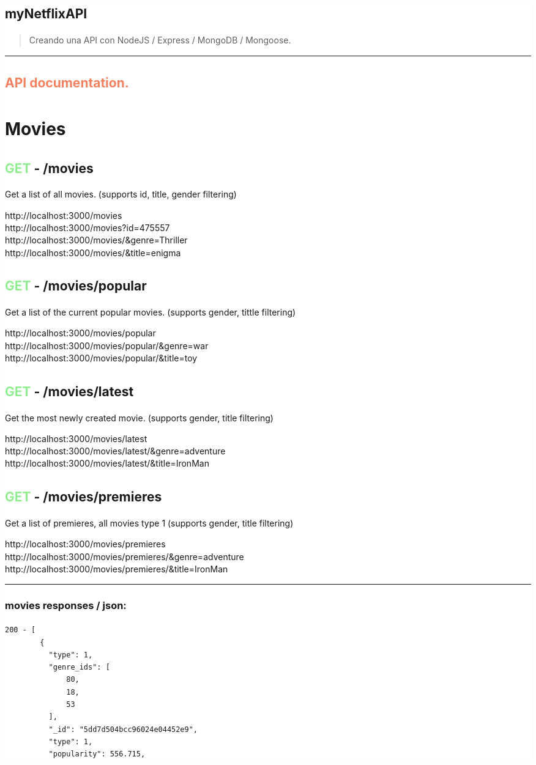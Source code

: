 ## myNetflixAPI

> Creando una API con NodeJS / Express / MongoDB / Mongoose.
```
```
---
## <span style="color: #f58060">API documentation.</span>


# Movies

## <span style="color: lightGreen"> GET</span> - /movies

Get a list of all movies. (supports id, title, gender filtering)

http://localhost:3000/movies  
http://localhost:3000/movies?id=475557  
http://localhost:3000/movies/&genre=Thriller  
http://localhost:3000/movies/&title=enigma


## <span style="color: lightGreen"> GET</span> - /movies/popular

Get a list of the current popular movies. (supports gender, tittle filtering)

http://localhost:3000/movies/popular  
http://localhost:3000/movies/popular/&genre=war  
http://localhost:3000/movies/popular/&title=toy

## <span style="color: lightGreen"> GET</span> - /movies/latest

Get the most newly created movie. (supports gender, title filtering)

http://localhost:3000/movies/latest  
http://localhost:3000/movies/latest/&genre=adventure  
http://localhost:3000/movies/latest/&title=IronMan

## <span style="color: lightGreen"> GET</span> - /movies/premieres

Get a list of premieres, all movies type 1 (supports gender, title filtering)

http://localhost:3000/movies/premieres  
http://localhost:3000/movies/premieres/&genre=adventure  
http://localhost:3000/movies/premieres/&title=IronMan

---

### **movies responses / json:**
```
200 - [
        { 
          "type": 1, 
          "genre_ids": [
              80,
              18,
              53
          ],
          "_id": "5dd7d504bcc96024e04452e9",
          "type": 1,
          "popularity": 556.715,
```